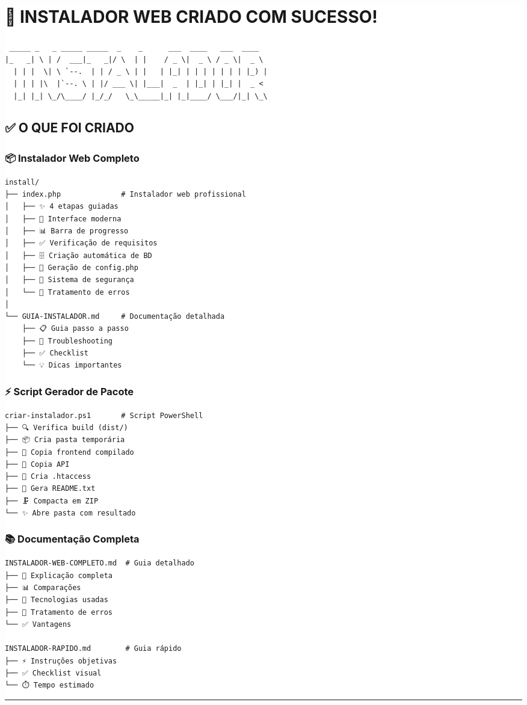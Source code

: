 # 🎉 INSTALADOR WEB CRIADO COM SUCESSO!

```
 _____ _   _ _____ _____  _    _      ___  ____   ___  ____  
|_   _| \ | /  ___|_   _|/ \  | |    / _ \|  _ \ / _ \|  _ \ 
  | | |  \| \ `--.  | | / _ \ | |   | |_| | | | | | | | |_) |
  | | | |\  |`--. \ | |/ ___ \| |___|  _  | |_| | |_| |  _ < 
  |_| |_| \_/\____/ |_/_/   \_\_____|_| |_|____/ \___/|_| \_\
```

## ✅ O QUE FOI CRIADO

### **📦 Instalador Web Completo**

```
install/
├── index.php              # Instalador web profissional
│   ├── ✨ 4 etapas guiadas
│   ├── 🎨 Interface moderna
│   ├── 📊 Barra de progresso
│   ├── ✅ Verificação de requisitos
│   ├── 🗄️ Criação automática de BD
│   ├── 📝 Geração de config.php
│   ├── 🔐 Sistema de segurança
│   └── 🐛 Tratamento de erros
│
└── GUIA-INSTALADOR.md     # Documentação detalhada
    ├── 📋 Guia passo a passo
    ├── 🐛 Troubleshooting
    ├── ✅ Checklist
    └── 💡 Dicas importantes
```

### **⚡ Script Gerador de Pacote**

```
criar-instalador.ps1       # Script PowerShell
├── 🔍 Verifica build (dist/)
├── 📦 Cria pasta temporária
├── 📁 Copia frontend compilado
├── 🔧 Copia API
├── 📄 Cria .htaccess
├── 📝 Gera README.txt
├── 🗜️ Compacta em ZIP
└── ✨ Abre pasta com resultado
```

### **📚 Documentação Completa**

```
INSTALADOR-WEB-COMPLETO.md  # Guia detalhado
├── 🎯 Explicação completa
├── 📊 Comparações
├── 🔧 Tecnologias usadas
├── 🐛 Tratamento de erros
└── ✅ Vantagens

INSTALADOR-RAPIDO.md        # Guia rápido
├── ⚡ Instruções objetivas
├── ✅ Checklist visual
└── ⏱️ Tempo estimado
```

---